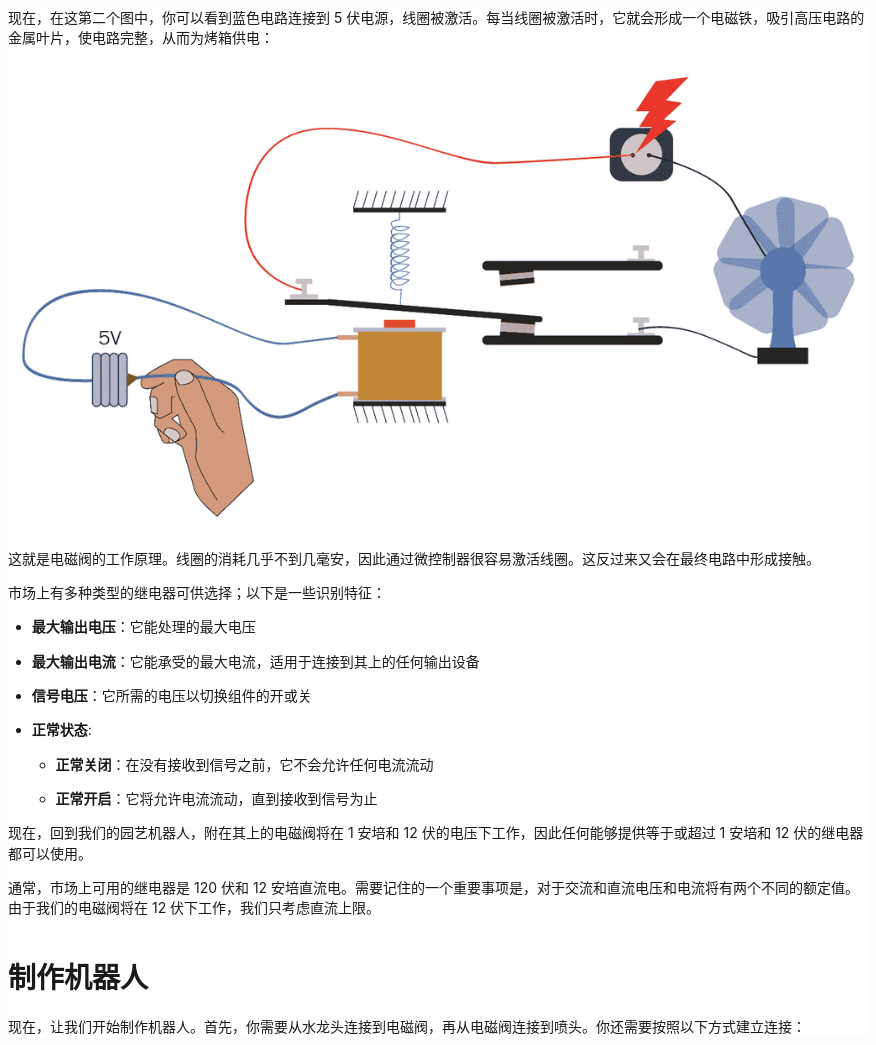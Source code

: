 现在，在这第二个图中，你可以看到蓝色电路连接到 5 伏电源，线圈被激活。每当线圈被激活时，它就会形成一个电磁铁，吸引高压电路的金属叶片，使电路完整，从而为烤箱供电：

![图片](img/77a0901e-d747-48fc-8c17-66fae48d452d.png)

这就是电磁阀的工作原理。线圈的消耗几乎不到几毫安，因此通过微控制器很容易激活线圈。这反过来又会在最终电路中形成接触。

市场上有多种类型的继电器可供选择；以下是一些识别特征：

+   **最大输出电压**：它能处理的最大电压

+   **最大输出电流**：它能承受的最大电流，适用于连接到其上的任何输出设备

+   **信号电压**：它所需的电压以切换组件的开或关

+   **正常状态**:

    +   **正常关闭**：在没有接收到信号之前，它不会允许任何电流流动

    +   **正常开启**：它将允许电流流动，直到接收到信号为止

现在，回到我们的园艺机器人，附在其上的电磁阀将在 1 安培和 12 伏的电压下工作，因此任何能够提供等于或超过 1 安培和 12 伏的继电器都可以使用。

通常，市场上可用的继电器是 120 伏和 12 安培直流电。需要记住的一个重要事项是，对于交流和直流电压和电流将有两个不同的额定值。由于我们的电磁阀将在 12 伏下工作，我们只考虑直流上限。

# 制作机器人

现在，让我们开始制作机器人。首先，你需要从水龙头连接到电磁阀，再从电磁阀连接到喷头。你还需要按照以下方式建立连接：
